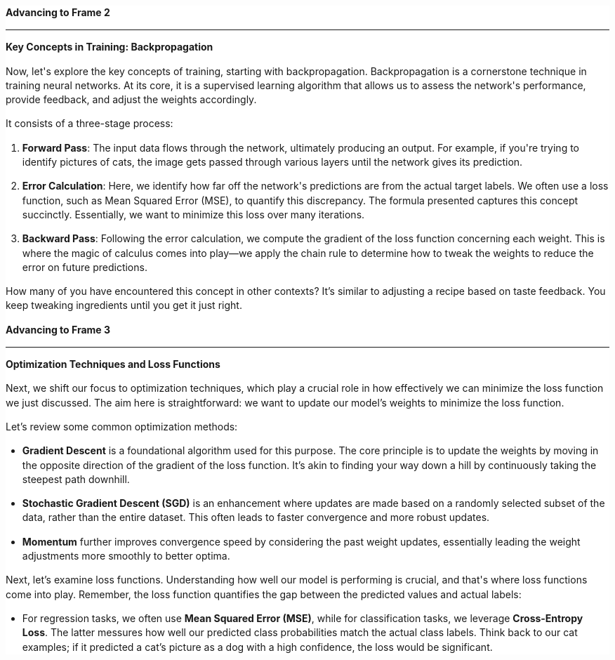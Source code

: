 **Advancing to Frame 2**

---

**Key Concepts in Training: Backpropagation**

Now, let's explore the key concepts of training, starting with backpropagation. Backpropagation is a cornerstone technique in training neural networks. At its core, it is a supervised learning algorithm that allows us to assess the network's performance, provide feedback, and adjust the weights accordingly.

It consists of a three-stage process: 

1. **Forward Pass**: The input data flows through the network, ultimately producing an output. For example, if you're trying to identify pictures of cats, the image gets passed through various layers until the network gives its prediction.

2. **Error Calculation**: Here, we identify how far off the network's predictions are from the actual target labels. We often use a loss function, such as Mean Squared Error (MSE), to quantify this discrepancy. The formula presented captures this concept succinctly. Essentially, we want to minimize this loss over many iterations.

3. **Backward Pass**: Following the error calculation, we compute the gradient of the loss function concerning each weight. This is where the magic of calculus comes into play—we apply the chain rule to determine how to tweak the weights to reduce the error on future predictions. 

How many of you have encountered this concept in other contexts? It’s similar to adjusting a recipe based on taste feedback. You keep tweaking ingredients until you get it just right.

**Advancing to Frame 3**

---

**Optimization Techniques and Loss Functions**

Next, we shift our focus to optimization techniques, which play a crucial role in how effectively we can minimize the loss function we just discussed. The aim here is straightforward: we want to update our model’s weights to minimize the loss function. 

Let’s review some common optimization methods:

- **Gradient Descent** is a foundational algorithm used for this purpose. The core principle is to update the weights by moving in the opposite direction of the gradient of the loss function. It’s akin to finding your way down a hill by continuously taking the steepest path downhill.

- **Stochastic Gradient Descent (SGD)** is an enhancement where updates are made based on a randomly selected subset of the data, rather than the entire dataset. This often leads to faster convergence and more robust updates.

- **Momentum** further improves convergence speed by considering the past weight updates, essentially leading the weight adjustments more smoothly to better optima.

Next, let’s examine loss functions. Understanding how well our model is performing is crucial, and that's where loss functions come into play. Remember, the loss function quantifies the gap between the predicted values and actual labels:

- For regression tasks, we often use **Mean Squared Error (MSE)**, while for classification tasks, we leverage **Cross-Entropy Loss**. The latter messures how well our predicted class probabilities match the actual class labels. Think back to our cat examples; if it predicted a cat’s picture as a dog with a high confidence, the loss would be significant.
